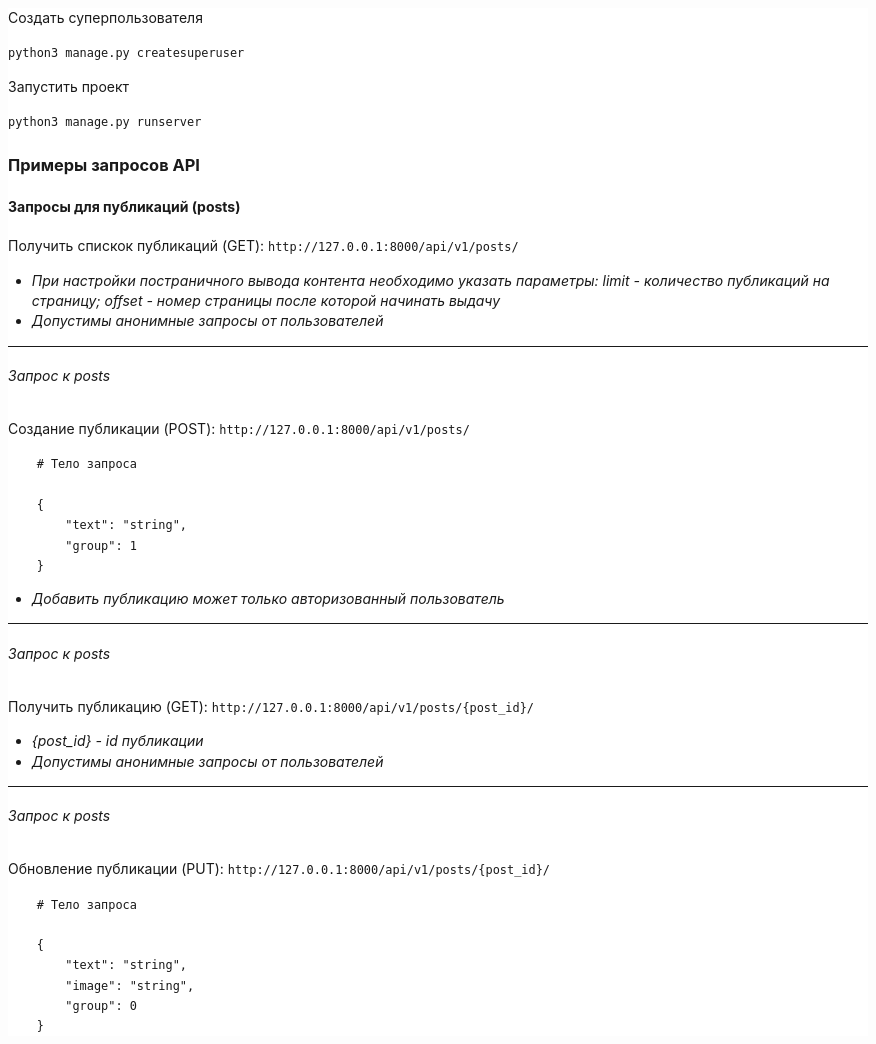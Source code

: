 Создать суперпользователя
```
python3 manage.py createsuperuser
```

Запустить проект
```
python3 manage.py runserver
```

### **Примеры запросов API**
#### **Запросы для публикаций (posts)**

Получить спискок публикаций (GET): `http://127.0.0.1:8000/api/v1/posts/`

* _При настройки постраничного вывода контента необходимо указать параметры:
limit - количество публикаций на страницу;
offset - номер страницы после которой начинать выдачу_
* _Допустимы анонимные запросы от пользователей_
---

###### Запрос к posts
Создание публикации (POST): `http://127.0.0.1:8000/api/v1/posts/`

```
    # Тело запроса

    {
        "text": "string",
        "group": 1
    }
```

* _Добавить публикацию может только авторизованный пользователь_
---

###### Запрос к posts
Получить публикацию (GET): `http://127.0.0.1:8000/api/v1/posts/{post_id}/`

* _{post_id} - id публикации_
* _Допустимы анонимные запросы от пользователей_
---

###### Запрос к posts
Обновление публикации (PUT): `http://127.0.0.1:8000/api/v1/posts/{post_id}/`

```
    # Тело запроса

    {
        "text": "string",
        "image": "string",
        "group": 0
    }
```
